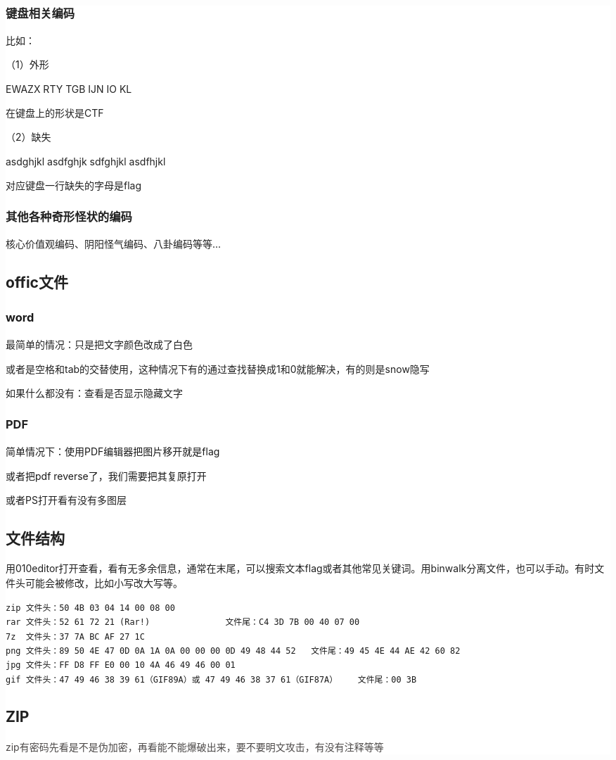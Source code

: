 ### <font style="color:rgba(0, 0, 0, 0.87);">键盘相关编码</font>
比如：

（1）外形

<font style="color:rgba(0, 0, 0, 0.87);">EWAZX RTY TGB IJN IO KL</font>

<font style="color:rgba(0, 0, 0, 0.87);">在键盘上的形状是CTF</font>

<font style="color:rgba(0, 0, 0, 0.87);">（2）缺失</font>

<font style="color:rgba(0, 0, 0, 0.87);">asdghjkl asdfghjk sdfghjkl asdfhjkl</font>

<font style="color:rgba(0, 0, 0, 0.87);">对应键盘一行缺失的字母是flag</font>

### <font style="color:rgba(0, 0, 0, 0.87);">其他各种奇形怪状的编码</font>
<font style="color:rgba(0, 0, 0, 0.87);">核心价值观编码、阴阳怪气编码、八卦编码等等...</font>

<font style="color:rgba(0, 0, 0, 0.87);"></font>

## <font style="color:rgba(0, 0, 0, 0.87);">offic文件</font>
### word
<font style="color:rgba(0, 0, 0, 0.87);">最简单的情况：只是把文字颜色改成了白色</font>

<font style="color:rgba(0, 0, 0, 0.87);">或者是空格和tab的交替使用，这种情况下有的通过查找替换成1和0就能解决，有的则是snow隐写</font>

<font style="color:rgba(0, 0, 0, 0.87);">如果什么都没有：查看是否显示隐藏文字</font>

### <font style="color:rgba(0, 0, 0, 0.87);">PDF</font>
简单情况下：使用PDF编辑器把图片移开就是flag

或者把pdf reverse了，我们需要把其复原打开

或者<font style="color:rgba(0, 0, 0, 0.87);">PS打开看有没有多图层</font>

## <font style="color:rgba(0, 0, 0, 0.87);">文件结构</font>
<font style="color:rgba(0, 0, 0, 0.87);">用010editor打开查看，看有无多余信息，通常在末尾，可以搜索文本flag或者其他常见关键词。用binwalk分离文件，也可以手动。有时文件头可能会被修改，比如小写改大写等。</font>

```plain
zip 文件头：50 4B 03 04 14 00 08 00 
rar 文件头：52 61 72 21 (Rar!)               文件尾：C4 3D 7B 00 40 07 00
7z  文件头：37 7A BC AF 27 1C
png 文件头：89 50 4E 47 0D 0A 1A 0A 00 00 00 0D 49 48 44 52   文件尾：49 45 4E 44 AE 42 60 82
jpg 文件头：FF D8 FF E0 00 10 4A 46 49 46 00 01
gif 文件头：47 49 46 38 39 61（GIF89A）或 47 49 46 38 37 61（GIF87A）    文件尾：00 3B
```

<font style="color:rgba(0, 0, 0, 0.87);">  
</font><font style="color:rgba(0, 0, 0, 0.87);"> </font>

## <font style="color:rgba(0, 0, 0, 0.87);">ZIP</font>
<font style="color:rgb(76, 73, 72);">zip有密码先看是不是伪加密，再看能不能爆破出来，要不要明文攻击，有没有注释等等</font>
